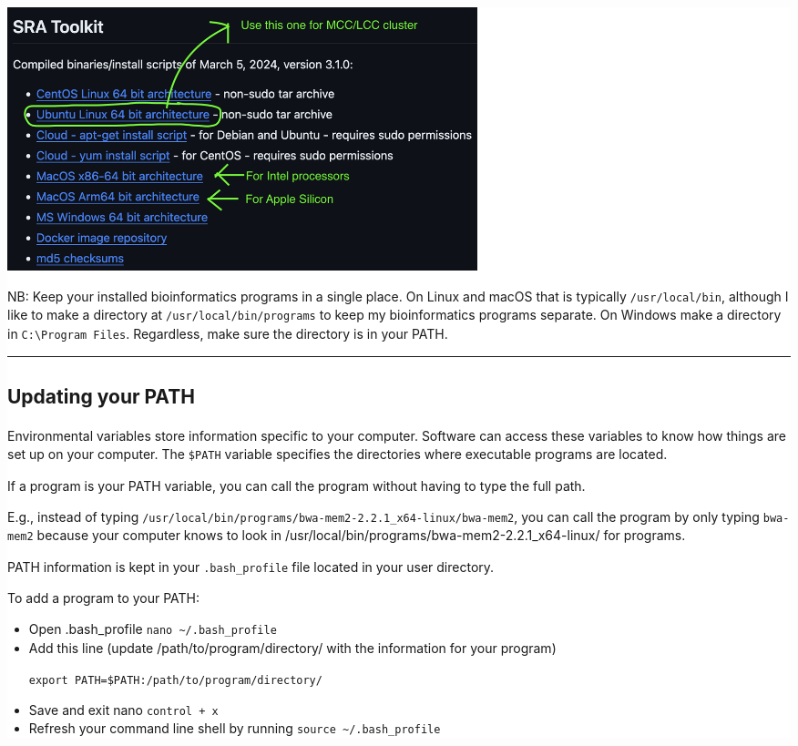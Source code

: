   <img src="assets/command_line/binaries.png" width="60%">
</p>


NB: Keep your installed bioinformatics programs in a single place. On Linux and macOS that is typically `/usr/local/bin`, although I like to make a directory at `/usr/local/bin/programs` to keep my bioinformatics programs separate. On Windows make a directory in `C:\Program Files`. Regardless, make sure the directory is in your PATH.

___

## Updating your PATH
Environmental variables store information specific to your computer. Software can access these variables to know how things are set up on your computer. The `$PATH` variable specifies the directories where executable programs are located.

If a program is your PATH variable, you can call the program without having to type the full path.

E.g., instead of typing `/usr/local/bin/programs/bwa-mem2-2.2.1_x64-linux/bwa-mem2`, you can call the program by only typing `bwa-mem2` because your computer knows to look in /usr/local/bin/programs/bwa-mem2-2.2.1_x64-linux/ for programs.

PATH information is kept in your `.bash_profile` file located in your user directory.

To add a program to your PATH:
* Open .bash_profile `nano ~/.bash_profile`
* Add this line (update /path/to/program/directory/ with the information for your program)
    ```
    export PATH=$PATH:/path/to/program/directory/
    ```
* Save and exit nano `control + x`
* Refresh your command line shell by running `source ~/.bash_profile`
